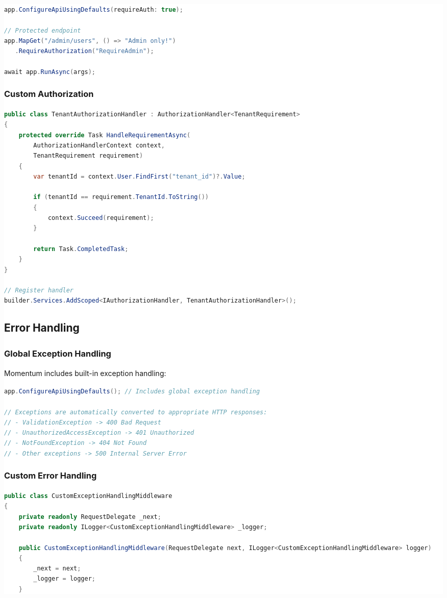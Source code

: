 ```csharp
app.ConfigureApiUsingDefaults(requireAuth: true);

// Protected endpoint
app.MapGet("/admin/users", () => "Admin only!")
   .RequireAuthorization("RequireAdmin");

await app.RunAsync(args);
```

### Custom Authorization

```csharp
public class TenantAuthorizationHandler : AuthorizationHandler<TenantRequirement>
{
    protected override Task HandleRequirementAsync(
        AuthorizationHandlerContext context,
        TenantRequirement requirement)
    {
        var tenantId = context.User.FindFirst("tenant_id")?.Value;
        
        if (tenantId == requirement.TenantId.ToString())
        {
            context.Succeed(requirement);
        }

        return Task.CompletedTask;
    }
}

// Register handler
builder.Services.AddScoped<IAuthorizationHandler, TenantAuthorizationHandler>();
```

## Error Handling

### Global Exception Handling

Momentum includes built-in exception handling:

```csharp
app.ConfigureApiUsingDefaults(); // Includes global exception handling

// Exceptions are automatically converted to appropriate HTTP responses:
// - ValidationException -> 400 Bad Request
// - UnauthorizedAccessException -> 401 Unauthorized
// - NotFoundException -> 404 Not Found
// - Other exceptions -> 500 Internal Server Error
```

### Custom Error Handling

```csharp
public class CustomExceptionHandlingMiddleware
{
    private readonly RequestDelegate _next;
    private readonly ILogger<CustomExceptionHandlingMiddleware> _logger;

    public CustomExceptionHandlingMiddleware(RequestDelegate next, ILogger<CustomExceptionHandlingMiddleware> logger)
    {
        _next = next;
        _logger = logger;
    }

```